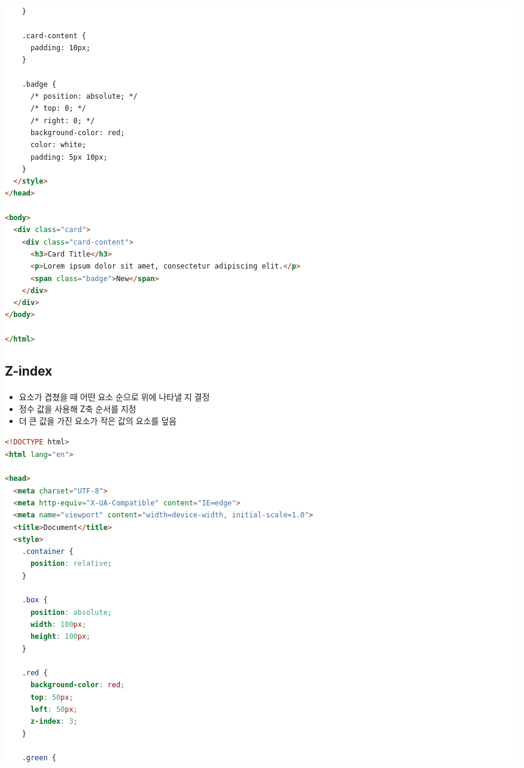 ```html
    }

    .card-content {
      padding: 10px;
    }

    .badge {
      /* position: absolute; */
      /* top: 0; */
      /* right: 0; */
      background-color: red;
      color: white;
      padding: 5px 10px;
    }
  </style>
</head>

<body>
  <div class="card">
    <div class="card-content">
      <h3>Card Title</h3>
      <p>Lorem ipsum dolor sit amet, consectetur adipiscing elit.</p>
      <span class="badge">New</span>
    </div>
  </div>
</body>

</html>

```
## Z-index
* 요소가 겹쳤을 때 어떤 요소 순으로 위에 나타낼 지 결정
* 정수 값을 사용해 Z축 순서를 지정
* 더 큰 값을 가진 요소가 작은 값의 요소를 덮음
```html
<!DOCTYPE html>
<html lang="en">

<head>
  <meta charset="UTF-8">
  <meta http-equiv="X-UA-Compatible" content="IE=edge">
  <meta name="viewport" content="width=device-width, initial-scale=1.0">
  <title>Document</title>
  <style>
    .container {
      position: relative;
    }

    .box {
      position: absolute;
      width: 100px;
      height: 100px;
    }

    .red {
      background-color: red;
      top: 50px;
      left: 50px;
      z-index: 3;
    }

    .green {
```